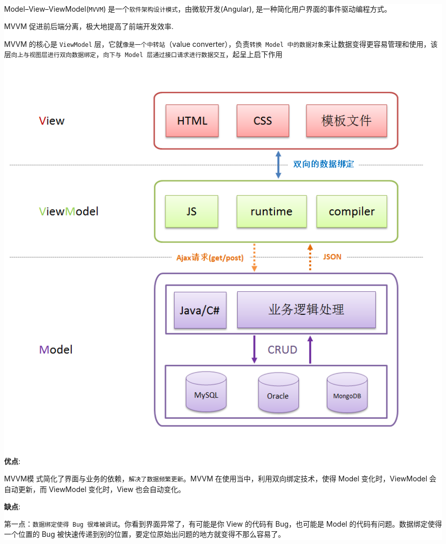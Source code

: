 Model–View–ViewModel(`MVVM`) 是一个`软件架构设计模式`，由微软开发(Angular), 是一种简化用户界面的事件驱动编程方式。

MVVM 促进前后端分离，极大地提高了前端开发效率.

MVVM 的核心是 `ViewModel` 层，它就`像是一个中转站`（value converter），负责`转换 Model 中的数据对象`来让数据变得更容易管理和使用，该层`向上与视图层进行双向数据绑定`，`向下与 Model 层通过接口请求进行数据交互`，起呈上启下作用

![](./media/mvvm4.png)

**优点**:

MVVM模 式简化了界面与业务的依赖，`解决了数据频繁更新`。MVVM 在使用当中，利用双向绑定技术，使得 Model 变化时，ViewModel 会自动更新，而 ViewModel 变化时，View 也会自动变化。

**缺点**:

第一点：`数据绑定使得 Bug 很难被调试`。你看到界面异常了，有可能是你 View 的代码有 Bug，也可能是 Model 的代码有问题。数据绑定使得一个位置的 Bug 被快速传递到别的位置，要定位原始出问题的地方就变得不那么容易了。
